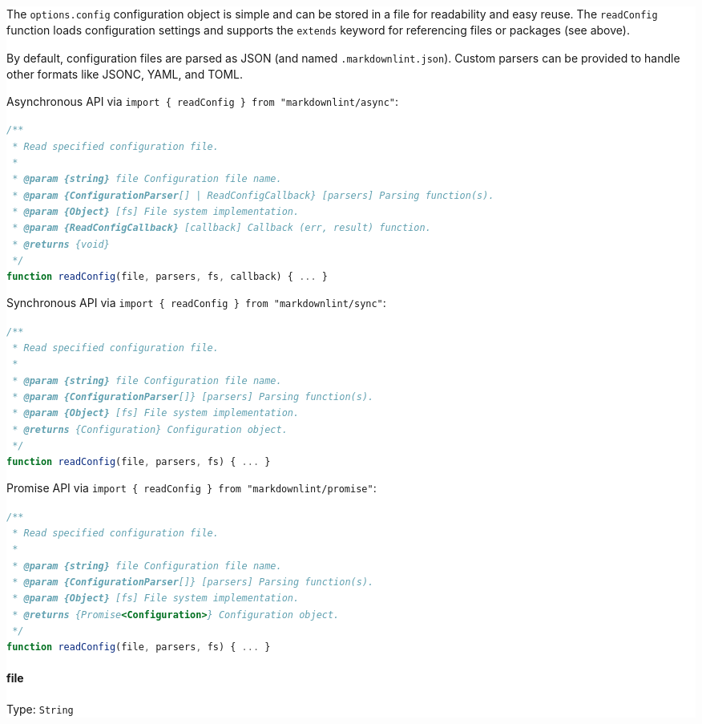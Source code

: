 The `options.config` configuration object is simple and can be stored in a file
for readability and easy reuse. The `readConfig` function loads configuration
settings and supports the `extends` keyword for referencing files or packages
(see above).

By default, configuration files are parsed as JSON (and named
`.markdownlint.json`). Custom parsers can be provided to handle other formats
like JSONC, YAML, and TOML.

Asynchronous API via `import { readConfig } from "markdownlint/async"`:

```javascript
/**
 * Read specified configuration file.
 *
 * @param {string} file Configuration file name.
 * @param {ConfigurationParser[] | ReadConfigCallback} [parsers] Parsing function(s).
 * @param {Object} [fs] File system implementation.
 * @param {ReadConfigCallback} [callback] Callback (err, result) function.
 * @returns {void}
 */
function readConfig(file, parsers, fs, callback) { ... }
```

Synchronous API via `import { readConfig } from "markdownlint/sync"`:

```javascript
/**
 * Read specified configuration file.
 *
 * @param {string} file Configuration file name.
 * @param {ConfigurationParser[]} [parsers] Parsing function(s).
 * @param {Object} [fs] File system implementation.
 * @returns {Configuration} Configuration object.
 */
function readConfig(file, parsers, fs) { ... }
```

Promise API via `import { readConfig } from "markdownlint/promise"`:

```javascript
/**
 * Read specified configuration file.
 *
 * @param {string} file Configuration file name.
 * @param {ConfigurationParser[]} [parsers] Parsing function(s).
 * @param {Object} [fs] File system implementation.
 * @returns {Promise<Configuration>} Configuration object.
 */
function readConfig(file, parsers, fs) { ... }
```

#### file

Type: `String`


[commonmark]: https://commonmark.org/
[gfm]: https://github.github.com/gfm/
[markdown]: https://en.wikipedia.org/wiki/Markdown
[markdownlint-ruby]: https://github.com/markdownlint/markdownlint
[micromark]: https://github.com/micromark/micromark
[micromark-extensions]: https://github.com/micromark/micromark?tab=readme-ov-file#list-of-extensions
[nodejs]: https://nodejs.org/
[static-analysis]: https://en.wikipedia.org/wiki/Static_program_analysis
[cake]: https://github.com/cake-contrib/Cake.Markdownlint
[coc]: https://github.com/fannheyward/coc-markdownlint
[emacs-flymake]: https://github.com/ewilderj/flymake-markdownlint-cli2
[eslint-plugin]: https://github.com/paweldrozd/eslint-plugin-markdownlint
[grunt-markdownlint]: https://github.com/sagiegurari/grunt-markdownlint
[markdownlint-cli]: https://github.com/igorshubovych/markdownlint-cli
[markdownlint-cli-precommit]: https://github.com/igorshubovych/markdownlint-cli#use-with-pre-commit
[markdownlint-cli2]: https://github.com/DavidAnson/markdownlint-cli2
[markdownlint-cli2-action]: https://github.com/marketplace/actions/markdownlint-cli2-action
[markdownlint-cli2-precommit]: https://github.com/DavidAnson/markdownlint-cli2#pre-commit
[markdownlint-problem-matcher]: https://github.com/xt0rted/markdownlint-problem-matcher
[nodejs-extensions]: https://github.com/Lombiq/NodeJs-Extensions
[rubygems-mdl]: https://rubygems.org/gems/mdl
[sublimelinter]: https://github.com/jonlabelle/SublimeLinter-contrib-markdownlint
[super-linter]: https://github.com/super-linter/super-linter
[vscode-markdownlint]: https://marketplace.visualstudio.com/items?itemName=DavidAnson.vscode-markdownlint
[markdownlint-rule]: https://www.npmjs.com/search?q=keywords:markdownlint-rule
[node-fs-api]: https://nodejs.org/api/fs.html
[custom-rules]: #custom-rules
[markdown-it]: https://github.com/markdown-it/markdown-it
[markdown-it-plugin]: https://www.npmjs.com/search?q=keywords:markdown-it-plugin
[file-system-api]: https://nodejs.org/api/fs.html
[semver]: https://semver.org
[ally-js]: https://allyjs.io/
[ally-js-search]: https://github.com/medialize/ally.js/search?q=markdownlint
[airflow]: https://airflow.apache.org
[airflow-search]: https://github.com/apache/airflow/search?q=markdownlint
[boostnote]: https://boostnote.io/
[boostnote-search]: https://github.com/BoostIO/Boostnote/search?q=markdownlint
[codimd]: https://github.com/hackmdio/codimd
[codimd-search]: https://github.com/hackmdio/codimd/search?q=markdownlint
[content-linter]: https://docs.github.com/en/contributing/collaborating-on-github-docs/using-the-content-linter
[dot-net-doc]: https://docs.microsoft.com/en-us/dotnet/
[dot-net-doc-search]: https://github.com/dotnet/docs/search?q=markdownlint
[electron]: https://www.electronjs.org
[electron-search]: https://github.com/electron/electron/search?q=markdownlint
[eslint]: https://eslint.org/
[eslint-search]: https://github.com/eslint/eslint/search?q=markdownlint
[garden]: https://zendeskgarden.github.io/react-components/
[garden-search]: https://github.com/zendeskgarden/react-components/search?q=markdownlint
[markdownlint-github]: https://github.com/github/markdownlint-github
[mdn]: https://developer.mozilla.org/
[mdn-search]: https://github.com/mdn/content/search?q=markdownlint
[mkdocs]: https://www.mkdocs.org/
[mkdocs-search]: https://github.com/mkdocs/mkdocs/search?q=markdownlint
[mocha]: https://mochajs.org/
[mocha-search]: https://github.com/mochajs/mocha/search?q=markdownlint
[pi-hole]: https://docs.pi-hole.net
[pi-hole-search]: https://github.com/pi-hole/docs/search?q=markdownlint
[reactable]: https://glittershark.github.io/reactable/
[reactable-search]: https://github.com/glittershark/reactable/search?q=markdownlint
[v8]: https://v8.dev/
[v8-search]: https://github.com/v8/v8.dev/search?q=markdownlint
[webhint]: https://webhint.io/
[webhint-search]: https://github.com/webhintio/hint/search?q=markdownlint
[webpack]: https://webpack.js.org/
[webpack-search]: https://github.com/webpack/webpack.js.org/search?q=markdownlint
[wordpress]: https://wordpress.org/gutenberg/
[wordpress-search]: https://github.com/WordPress/gutenberg/search?q=markdownlint
[npm-image]: https://img.shields.io/npm/v/markdownlint.svg
[npm-url]: https://www.npmjs.com/package/markdownlint
[license-image]: https://img.shields.io/npm/l/markdownlint.svg
[license-url]: https://opensource.org/licenses/MIT